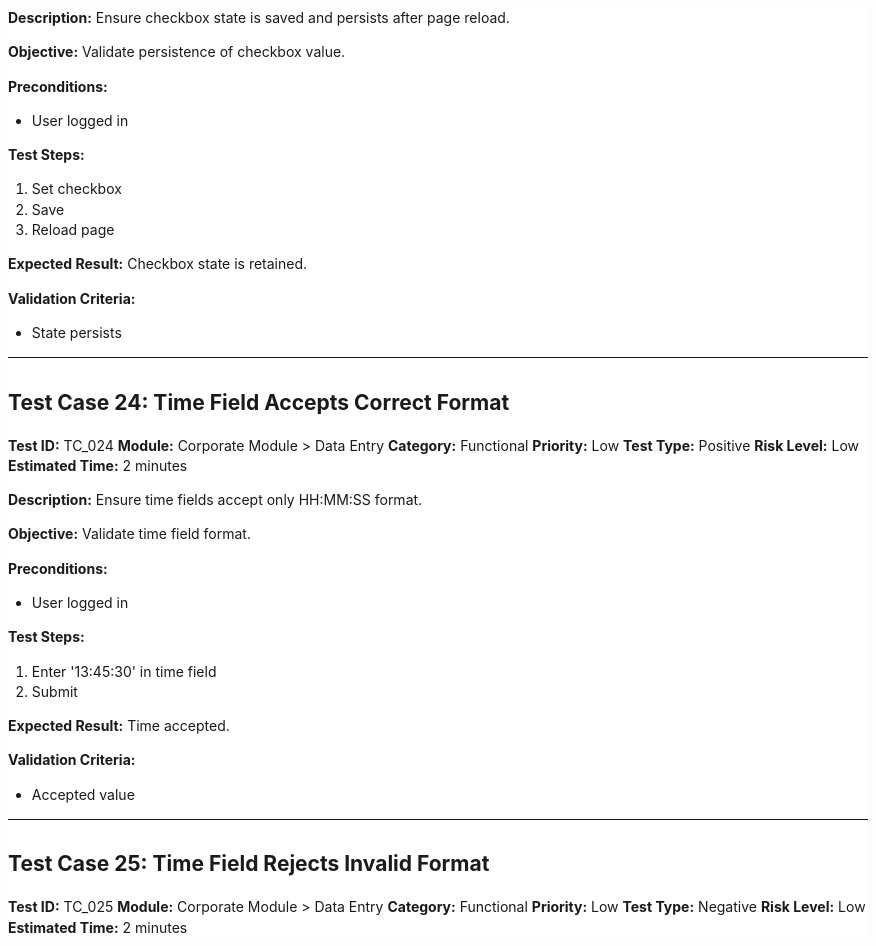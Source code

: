 **Description:** Ensure checkbox state is saved and persists after page reload.

**Objective:** Validate persistence of checkbox value.

**Preconditions:**
- User logged in

**Test Steps:**
1. Set checkbox
2. Save
3. Reload page

**Expected Result:** Checkbox state is retained.

**Validation Criteria:**
- State persists

---

## Test Case 24: Time Field Accepts Correct Format

**Test ID:** TC_024
**Module:** Corporate Module > Data Entry
**Category:** Functional
**Priority:** Low
**Test Type:** Positive
**Risk Level:** Low
**Estimated Time:** 2 minutes

**Description:** Ensure time fields accept only HH:MM:SS format.

**Objective:** Validate time field format.

**Preconditions:**
- User logged in

**Test Steps:**
1. Enter '13:45:30' in time field
2. Submit

**Expected Result:** Time accepted.

**Validation Criteria:**
- Accepted value

---

## Test Case 25: Time Field Rejects Invalid Format

**Test ID:** TC_025
**Module:** Corporate Module > Data Entry
**Category:** Functional
**Priority:** Low
**Test Type:** Negative
**Risk Level:** Low
**Estimated Time:** 2 minutes
